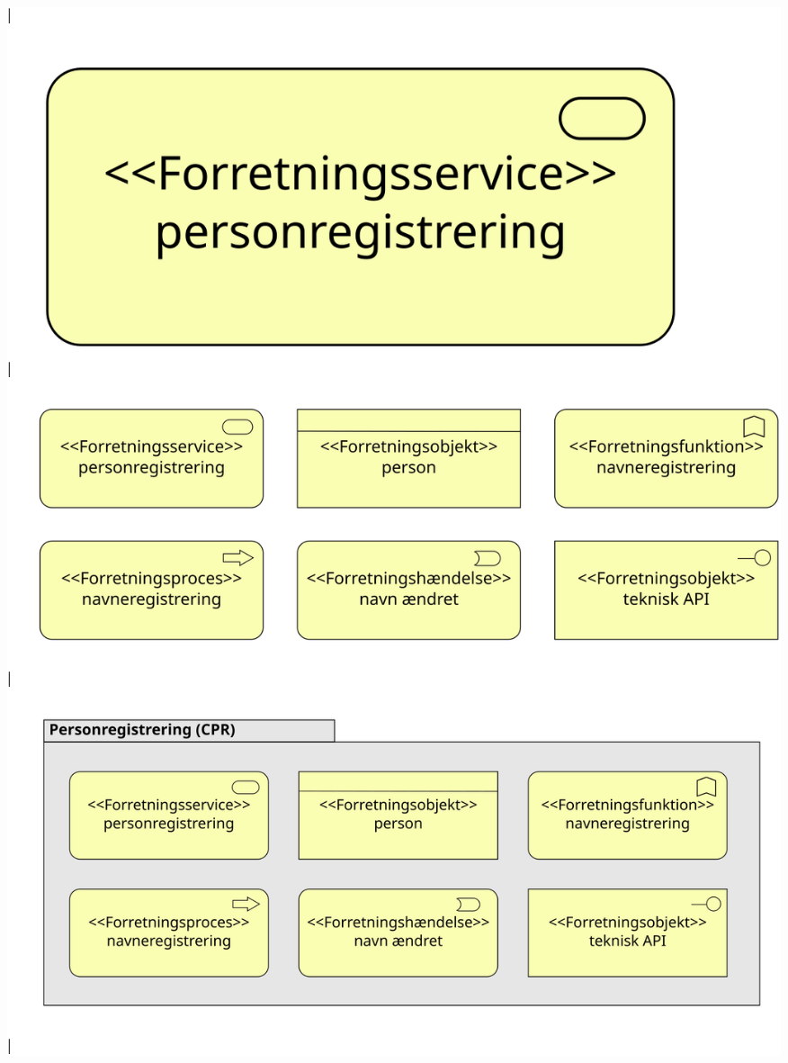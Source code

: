 | ![Figur19a.svg](assets/3ceb39270efe83c167985ecb86a17c8f3f521006.svg) |![Figur19b.svg](assets/0ea89da0d01f595456f1dfe8b5e2a0fdfbd47872.svg)  | ![Figur19c.svg](assets/27533833a5bf27ce7e761076c0474a78b649394a.svg) |
